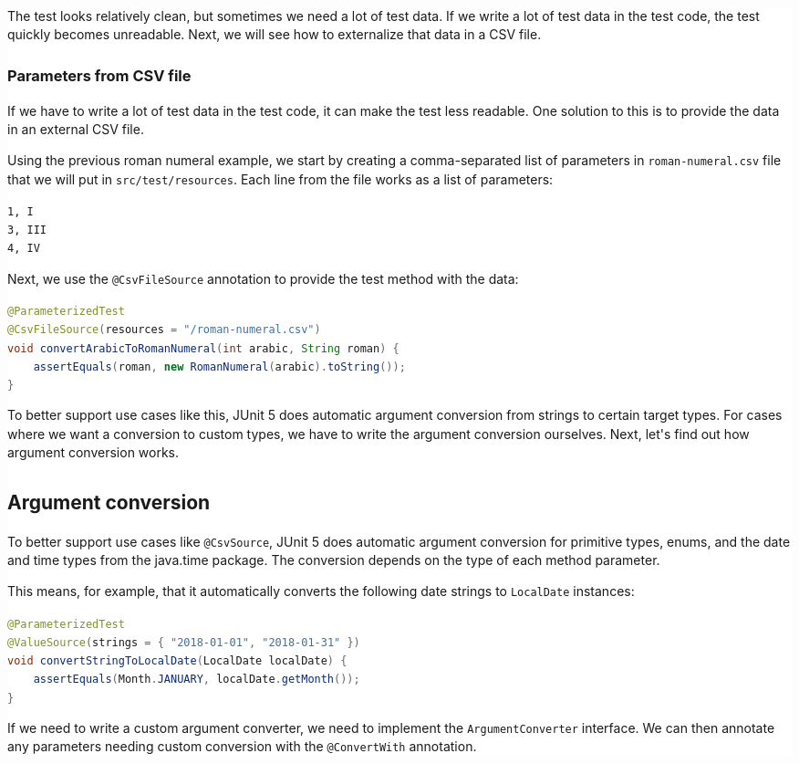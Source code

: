The test looks relatively clean, but sometimes we need a lot of test data.
If we write a lot of test data in the test code, the test quickly becomes unreadable.
Next, we will see how to externalize that data in a CSV file.

### Parameters from CSV file

If we have to write a lot of test data in the test code, it can make the test less readable.
One solution to this is to provide the data in an external CSV file.

Using the previous roman numeral example, we start by creating a comma-separated list of parameters in `roman-numeral.csv` file that we will put in `src/test/resources`.
Each line from the file works as a list of parameters:

```
1, I
3, III
4, IV
```

Next, we use the `@CsvFileSource` annotation to provide the test method with the data:

```java
@ParameterizedTest
@CsvFileSource(resources = "/roman-numeral.csv")
void convertArabicToRomanNumeral(int arabic, String roman) {
    assertEquals(roman, new RomanNumeral(arabic).toString());
}
```

To better support use cases like this, JUnit 5 does automatic argument conversion from strings to certain target types.
For cases where we want a conversion to custom types, we have to write the argument conversion ourselves.
Next, let's find out how argument conversion works.

## Argument conversion

To better support use cases like `@CsvSource`, JUnit 5 does automatic argument conversion for primitive types, enums, and the date and time types from the java.time package.
The conversion depends on the type of each method parameter.

This means, for example, that it automatically converts the following date strings to `LocalDate` instances:

```java
@ParameterizedTest
@ValueSource(strings = { "2018-01-01", "2018-01-31" })
void convertStringToLocalDate(LocalDate localDate) {
    assertEquals(Month.JANUARY, localDate.getMonth());
}
```

If we need to write a custom argument converter, we need to implement the `ArgumentConverter` interface.
We can then annotate any parameters needing custom conversion with the `@ConvertWith` annotation.

